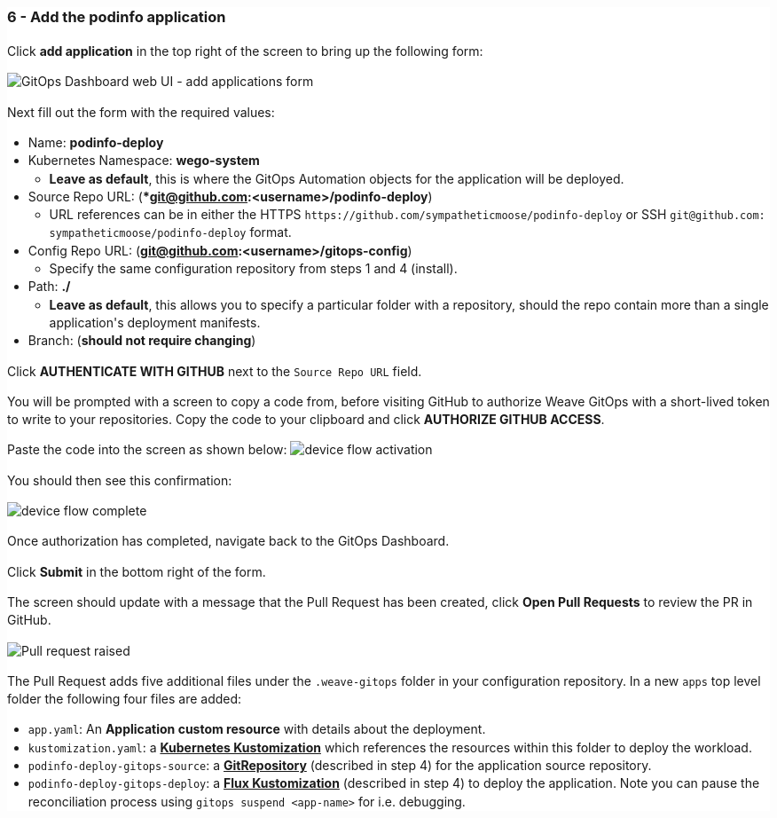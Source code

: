 ### 6 - Add the podinfo application

Click **add application** in the top right of the screen to bring up the following form:

![GitOps Dashboard web UI - add applications form](/img/dashboard-add-form-complete.png)

Next fill out the form with the required values:

- Name: **podinfo-deploy**
- Kubernetes Namespace: **wego-system**
  - **Leave as default**, this is where the GitOps Automation objects for the application will be deployed.
- Source Repo URL: (**\*git@github.com:\<username\>/podinfo-deploy**)
  - URL references can be in either the HTTPS `https://github.com/sympatheticmoose/podinfo-deploy` or SSH `git@github.com:sympatheticmoose/podinfo-deploy` format.
- Config Repo URL: (**git@github.com:\<username\>/gitops-config**)
  - Specify the same configuration repository from steps 1 and 4 (install).
- Path: **./**
  - **Leave as default**, this allows you to specify a particular folder with a repository, should the repo contain more than a single application's deployment manifests.
- Branch: (**should not require changing**)

Click **AUTHENTICATE WITH GITHUB** next to the `Source Repo URL` field.

You will be prompted with a screen to copy a code from, before visiting GitHub to authorize Weave GitOps with a short-lived token to write to your repositories. Copy the code to your clipboard and click **AUTHORIZE GITHUB ACCESS**.

Paste the code into the screen as shown below:
![device flow activation](/img/github-device-flow-start.png)

You should then see this confirmation:

![device flow complete](/img/github-device-flow-complete.png)

Once authorization has completed, navigate back to the GitOps Dashboard.

Click **Submit** in the bottom right of the form.

The screen should update with a message that the Pull Request has been created, click **Open Pull Requests** to review the PR in GitHub.

![Pull request raised](/img/dashboard-add-application-PR-raised.png)

The Pull Request adds five additional files under the `.weave-gitops` folder in your configuration repository. In a new `apps` top level folder the following four files are added:

- `app.yaml`: An **Application custom resource** with details about the deployment.
- `kustomization.yaml`: a [**Kubernetes Kustomization**](https://kubectl.docs.kubernetes.io/references/kustomize/glossary/#kustomization) which references the resources within this folder to deploy the workload.
- `podinfo-deploy-gitops-source`: a [**GitRepository**](https://fluxcd.io/docs/concepts/#sources) (described in step 4) for the application source repository.
- `podinfo-deploy-gitops-deploy`: a [**Flux Kustomization**](https://fluxcd.io/docs/concepts/#kustomization) (described in step 4) to deploy the application. Note you can pause the reconciliation process using `gitops suspend <app-name>` for i.e. debugging.
